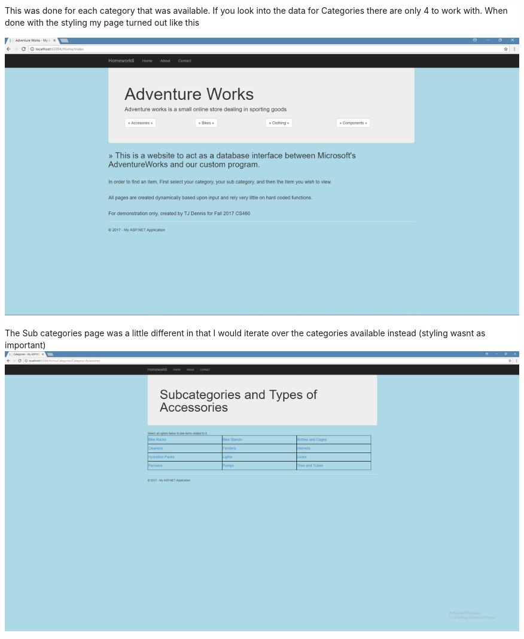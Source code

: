 This was done for each category that was available. If you look into the data for Categories there are only 4 to work with. When done with the styling my page turned out like this

![home.PNG](/HW6/img/home.PNG)



The Sub categories page was a little different in that I would iterate over the categories available instead (styling wasnt as important)
![cat.PNG](/HW6/img/Cat.PNG)
